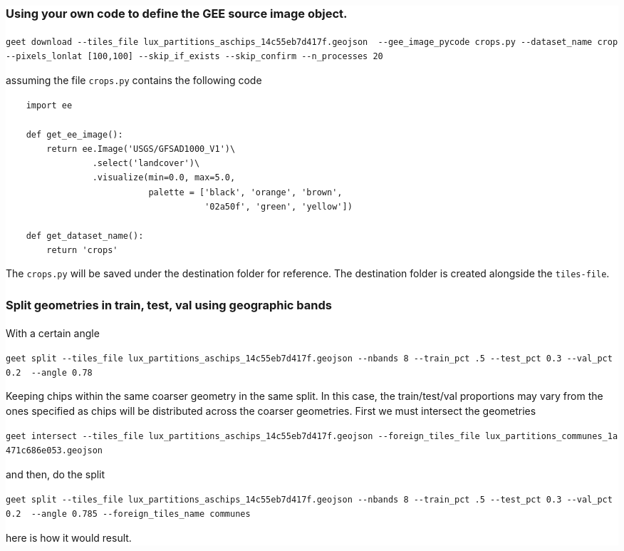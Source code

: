 

### Using your own code to define the GEE source image object.

    geet download --tiles_file lux_partitions_aschips_14c55eb7d417f.geojson  --gee_image_pycode crops.py --dataset_name crop --pixels_lonlat [100,100] --skip_if_exists --skip_confirm --n_processes 20

assuming the file `crops.py` contains the following code

        import ee

        def get_ee_image():
            return ee.Image('USGS/GFSAD1000_V1')\
                     .select('landcover')\
                     .visualize(min=0.0, max=5.0,
                                palette = ['black', 'orange', 'brown', 
                                           '02a50f', 'green', 'yellow'])

        def get_dataset_name():
            return 'crops'


The `crops.py` will be saved under the destination folder for reference. The destination folder is created alongside the `tiles-file`.

### Split geometries in train, test, val using geographic bands

With a certain angle

    geet split --tiles_file lux_partitions_aschips_14c55eb7d417f.geojson --nbands 8 --train_pct .5 --test_pct 0.3 --val_pct 0.2  --angle 0.78

Keeping chips within the same coarser geometry in the same split. In this case, the train/test/val proportions may vary from the ones specified as chips will be distributed across the coarser geometries. First we must intersect the geometries

    geet intersect --tiles_file lux_partitions_aschips_14c55eb7d417f.geojson --foreign_tiles_file lux_partitions_communes_1a471c686e053.geojson

and then, do the split

    geet split --tiles_file lux_partitions_aschips_14c55eb7d417f.geojson --nbands 8 --train_pct .5 --test_pct 0.3 --val_pct 0.2  --angle 0.785 --foreign_tiles_name communes

here is how it would result.
<center>